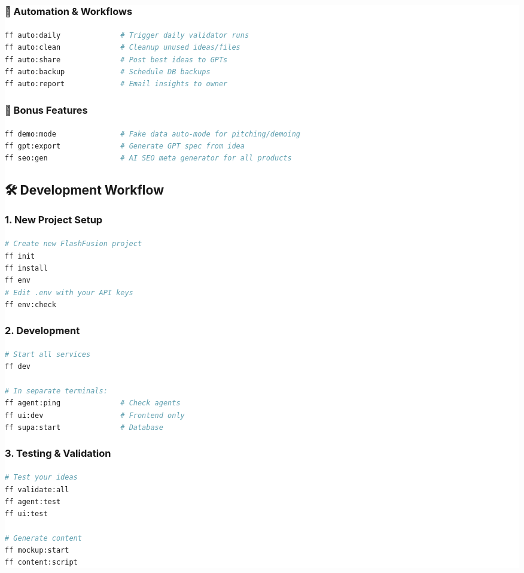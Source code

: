 ### 🔄 Automation & Workflows
```bash
ff auto:daily              # Trigger daily validator runs
ff auto:clean              # Cleanup unused ideas/files
ff auto:share              # Post best ideas to GPTs
ff auto:backup             # Schedule DB backups
ff auto:report             # Email insights to owner
```

### 🧠 Bonus Features
```bash
ff demo:mode               # Fake data auto-mode for pitching/demoing
ff gpt:export              # Generate GPT spec from idea
ff seo:gen                 # AI SEO meta generator for all products
```

## 🛠️ Development Workflow

### 1. **New Project Setup**
```bash
# Create new FlashFusion project
ff init
ff install
ff env
# Edit .env with your API keys
ff env:check
```

### 2. **Development**
```bash
# Start all services
ff dev

# In separate terminals:
ff agent:ping              # Check agents
ff ui:dev                  # Frontend only
ff supa:start              # Database
```

### 3. **Testing & Validation**
```bash
# Test your ideas
ff validate:all
ff agent:test
ff ui:test

# Generate content
ff mockup:start
ff content:script
```
